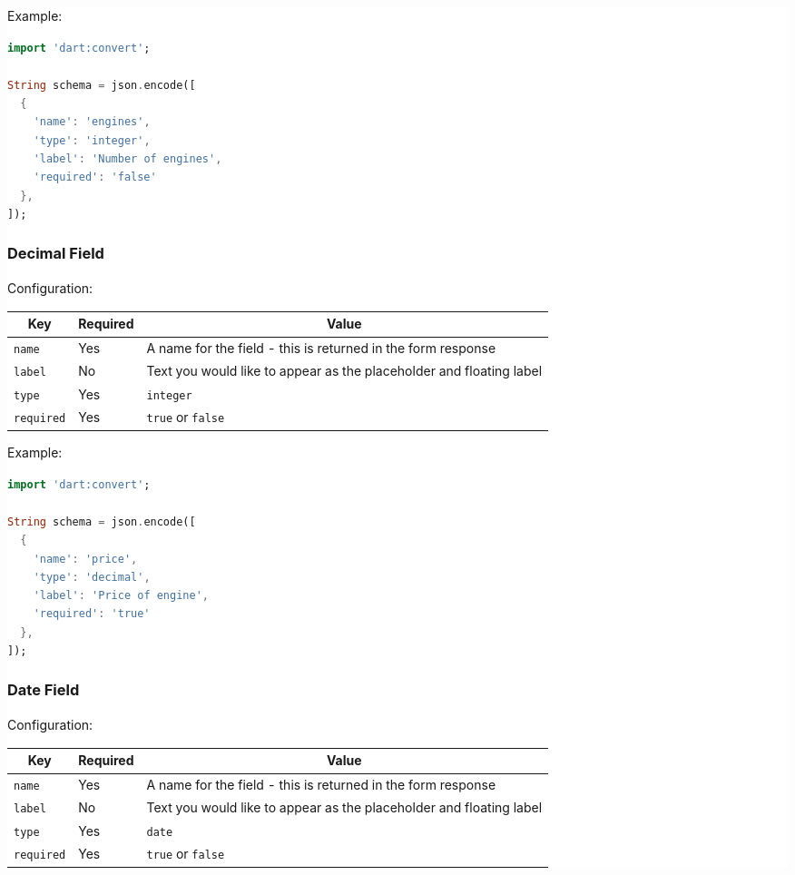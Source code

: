 Example:

```dart
import 'dart:convert';

String schema = json.encode([
  {
    'name': 'engines',
    'type': 'integer',
    'label': 'Number of engines',
    'required': 'false'
  },
]);
```

### Decimal Field

Configuration:

| Key | Required | Value |
| --- | --- | --- |
| `name` | Yes | A name for the field - this is returned in the form response |
| `label` | No | Text you would like to appear as the placeholder and floating label |
| `type` | Yes | `integer` |
| `required` | Yes | `true` or `false` |

Example:

```dart
import 'dart:convert';

String schema = json.encode([
  {
    'name': 'price',
    'type': 'decimal',
    'label': 'Price of engine',
    'required': 'true'
  },
]);
```

### Date Field

Configuration:

| Key | Required | Value |
| --- | --- | --- |
| `name` | Yes | A name for the field - this is returned in the form response |
| `label` | No | Text you would like to appear as the placeholder and floating label |
| `type` | Yes | `date` |
| `required` | Yes | `true` or `false` |
